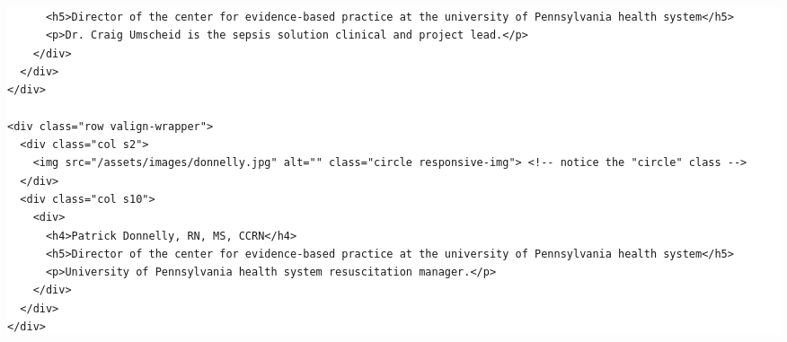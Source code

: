           <h5>Director of the center for evidence-based practice at the university of Pennsylvania health system</h5>
          <p>Dr. Craig Umscheid is the sepsis solution clinical and project lead.</p>
        </div>
      </div>
    </div>

    <div class="row valign-wrapper">
      <div class="col s2">
        <img src="/assets/images/donnelly.jpg" alt="" class="circle responsive-img"> <!-- notice the "circle" class -->
      </div>
      <div class="col s10">
        <div>
          <h4>Patrick Donnelly, RN, MS, CCRN</h4>
          <h5>Director of the center for evidence-based practice at the university of Pennsylvania health system</h5>
          <p>University of Pennsylvania health system resuscitation manager.</p>
        </div>
      </div>
    </div>
